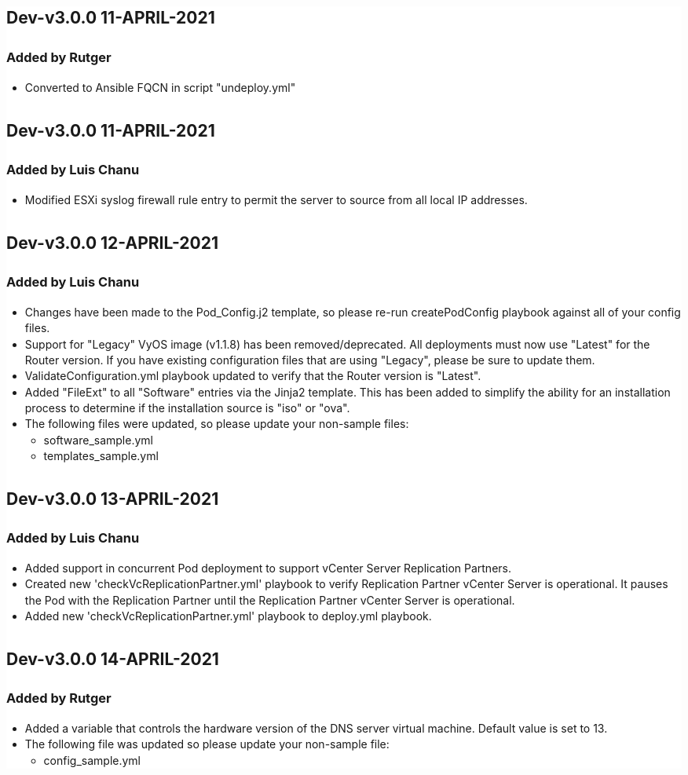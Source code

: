 ## Dev-v3.0.0 11-APRIL-2021

### Added by Rutger

- Converted to Ansible FQCN in script "undeploy.yml"

## Dev-v3.0.0 11-APRIL-2021

### Added by Luis Chanu

- Modified ESXi syslog firewall rule entry to permit the server to source from all local IP addresses.

## Dev-v3.0.0 12-APRIL-2021

### Added by Luis Chanu

- Changes have been made to the Pod_Config.j2 template, so please re-run createPodConfig playbook against all of your config files.
- Support for "Legacy" VyOS image (v1.1.8) has been removed/deprecated.  All deployments must now use "Latest" for the Router version.  If you have existing configuration files that are using "Legacy", please be sure to update them.
- ValidateConfiguration.yml playbook updated to verify that the Router version is "Latest".
- Added "FileExt" to all "Software" entries via the Jinja2 template.  This has been added to simplify the ability for an installation process to determine if the installation source is "iso" or "ova".
- The following files were updated, so please update your non-sample files:
  - software_sample.yml
  - templates_sample.yml

## Dev-v3.0.0 13-APRIL-2021

### Added by Luis Chanu

- Added support in concurrent Pod deployment to support vCenter Server Replication Partners.
- Created new 'checkVcReplicationPartner.yml' playbook to verify Replication Partner vCenter Server is operational.  It pauses the Pod with the Replication Partner until the Replication Partner vCenter Server is operational.
- Added new 'checkVcReplicationPartner.yml' playbook to deploy.yml playbook.

## Dev-v3.0.0 14-APRIL-2021

### Added by Rutger

- Added a variable that controls the hardware version of the DNS server virtual machine. Default value is set to 13.
- The following file was updated so please update your non-sample file:
  - config_sample.yml
